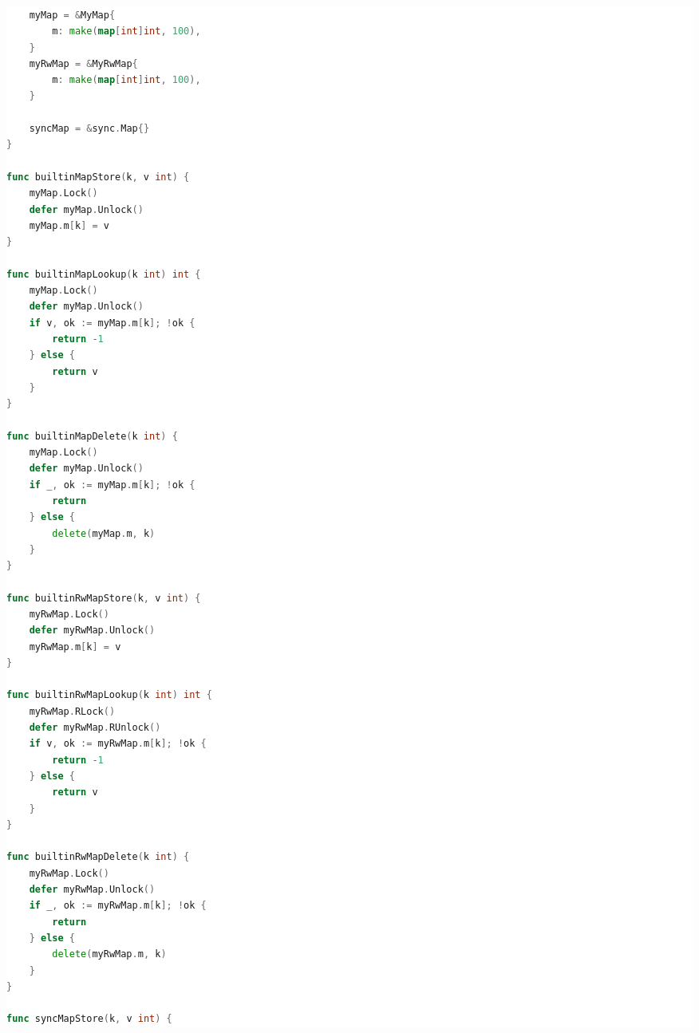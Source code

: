 ```go
	myMap = &MyMap{
		m: make(map[int]int, 100),
	}
	myRwMap = &MyRwMap{
		m: make(map[int]int, 100),
	}

	syncMap = &sync.Map{}
}

func builtinMapStore(k, v int) {
	myMap.Lock()
	defer myMap.Unlock()
	myMap.m[k] = v
}

func builtinMapLookup(k int) int {
	myMap.Lock()
	defer myMap.Unlock()
	if v, ok := myMap.m[k]; !ok {
		return -1
	} else {
		return v
	}
}

func builtinMapDelete(k int) {
	myMap.Lock()
	defer myMap.Unlock()
	if _, ok := myMap.m[k]; !ok {
		return
	} else {
		delete(myMap.m, k)
	}
}

func builtinRwMapStore(k, v int) {
	myRwMap.Lock()
	defer myRwMap.Unlock()
	myRwMap.m[k] = v
}

func builtinRwMapLookup(k int) int {
	myRwMap.RLock()
	defer myRwMap.RUnlock()
	if v, ok := myRwMap.m[k]; !ok {
		return -1
	} else {
		return v
	}
}

func builtinRwMapDelete(k int) {
	myRwMap.Lock()
	defer myRwMap.Unlock()
	if _, ok := myRwMap.m[k]; !ok {
		return
	} else {
		delete(myRwMap.m, k)
	}
}

func syncMapStore(k, v int) {
```